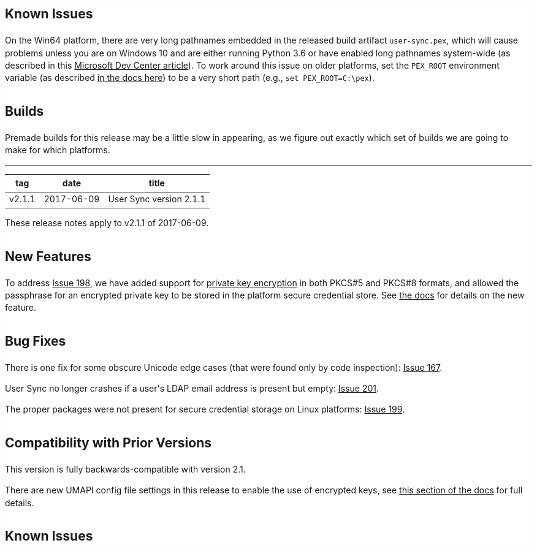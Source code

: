 ## Known Issues

On the Win64 platform, there are very long pathnames embedded in the released build artifact `user-sync.pex`, which will cause problems unless you are on Windows 10 and are either running Python 3.6 or have enabled long pathnames system-wide (as described in this [Microsoft Dev Center article](https://msdn.microsoft.com/en-us/library/windows/desktop/aa365247(v=vs.85).aspx)).  To work around this issue on older platforms, set the `PEX_ROOT` environment variable (as described [in the docs here](https://adobe-apiplatform.github.io/user-sync.py/en/user-manual/setup_and_installation.html)) to be a very short path (e.g., `set PEX_ROOT=C:\pex`).

## Builds

Premade builds for this release may be a little slow in appearing, as we figure out exactly which set of builds we are going to make for which platforms.

---

| tag | date | title |
|---|---|---|
| v2.1.1 | 2017-06-09 | User Sync version 2.1.1 |

These release notes apply to v2.1.1 of 2017-06-09.

## New Features

To address [Issue 198](https://github.com/adobe-apiplatform/user-sync.py/issues/198), we have added support for [private key encryption](https://github.com/kjur/jsrsasign/wiki/Tutorial-for-PKCS5-and-PKCS8-PEM-private-key-formats-differences) in both PKCS#5 and PKCS#8 formats, and allowed the passphrase for an encrypted private key to be stored in the platform secure credential store.  See [the docs](https://adobe-apiplatform.github.io/user-sync.py/) for details on the new feature.

## Bug Fixes

There is one fix for some obscure Unicode edge cases (that were found only by code inspection): [Issue 167](https://github.com/adobe-apiplatform/user-sync.py/issues/167).

User Sync no longer crashes if a user's LDAP email address is present but empty: [Issue 201](https://github.com/adobe-apiplatform/user-sync.py/issues/201).

The proper packages were not present for secure credential storage on Linux platforms: [Issue 199](https://github.com/adobe-apiplatform/user-sync.py/issues/199).

## Compatibility with Prior Versions

This version is fully backwards-compatible with version 2.1.

There are new UMAPI config file settings in this release to enable the use of encrypted keys, see [this section of the docs](https://adobe-apiplatform.github.io/user-sync.py/en/user-manual/deployment_best_practices.html#storing-credentials-in-os-level-storage) for full details.

## Known Issues
